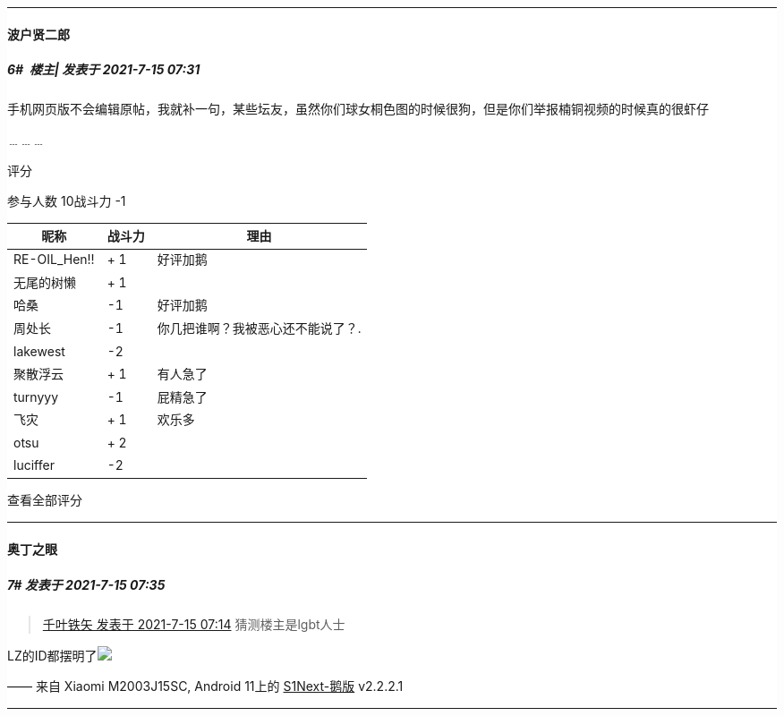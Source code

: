 
*****

####  波户贤二郎  
##### 6#         楼主| 发表于 2021-7-15 07:31


手机网页版不会编辑原帖，我就补一句，某些坛友，虽然你们球女桐色图的时候很狗，但是你们举报楠铜视频的时候真的很虾仔


﹍﹍﹍

评分


 参与人数 10战斗力 -1

|昵称|战斗力|理由|
|----|---|---|
| RE-OIL_Hen!!| + 1|好评加鹅|
| 无尾的树懒| + 1||
| 哈桑|-1|好评加鹅|
| 周处长|-1|你几把谁啊？我被恶心还不能说了？.|
| lakewest|-2||
| 聚散浮云| + 1|有人急了|
| turnyyy|-1|屁精急了|
| 飞灾| + 1|欢乐多|
| otsu| + 2||
| luciffer|-2||


查看全部评分


*****

####  奥丁之眼  
##### 7#       发表于 2021-7-15 07:35


<blockquote><a href="httphttps://bbs.saraba1st.com/2b/forum.php?mod=redirect&amp;goto=findpost&amp;pid=51963338&amp;ptid=2015501" target="_blank">千叶铁矢 发表于 2021-7-15 07:14</a>
猜测楼主是lgbt人士</blockquote>
LZ的ID都摆明了<img src="https://static.saraba1st.com/image/smiley/face2017/053.png" referrerpolicy="no-referrer">

—— 来自 Xiaomi M2003J15SC, Android 11上的 [S1Next-鹅版](https://github.com/ykrank/S1-Next/releases) v2.2.2.1


*****
